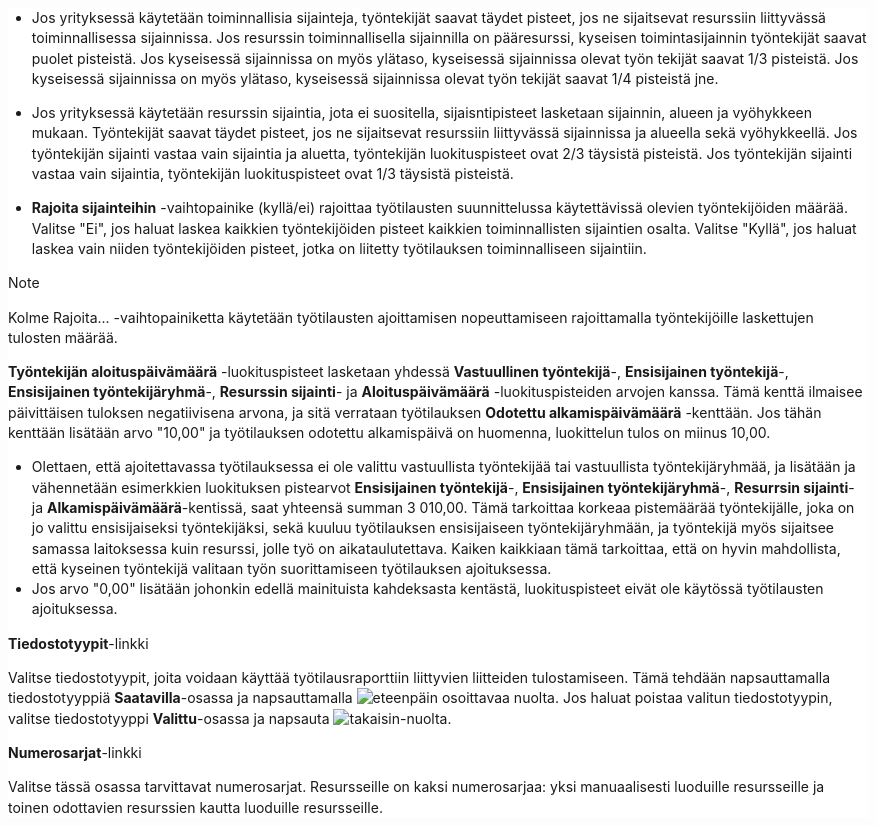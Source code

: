   - Jos yrityksessä käytetään toiminnallisia sijainteja, työntekijät saavat täydet pisteet, jos ne sijaitsevat resurssiin liittyvässä toiminnallisessa sijainnissa. Jos resurssin toiminnallisella sijainnilla on pääresurssi, kyseisen toimintasijainnin työntekijät saavat puolet pisteistä. Jos kyseisessä sijainnissa on myös ylätaso, kyseisessä sijainnissa olevat työn tekijät saavat 1/3 pisteistä. Jos kyseisessä sijainnissa on myös ylätaso, kyseisessä sijainnissa olevat työn tekijät saavat 1/4 pisteistä jne.  
  - Jos yrityksessä käytetään resurssin sijaintia, jota ei suositella, sijaisntipisteet lasketaan sijainnin, alueen ja vyöhykkeen mukaan. Työntekijät saavat täydet pisteet, jos ne sijaitsevat resurssiin liittyvässä sijainnissa ja alueella sekä vyöhykkeellä. Jos työntekijän sijainti vastaa vain sijaintia ja aluetta, työntekijän luokituspisteet ovat 2/3 täysistä pisteistä. Jos työntekijän sijainti vastaa vain sijaintia, työntekijän luokituspisteet ovat 1/3 täysistä pisteistä.  

- **Rajoita sijainteihin** -vaihtopainike (kyllä/ei) rajoittaa työtilausten suunnittelussa käytettävissä olevien työntekijöiden määrää. Valitse "Ei", jos haluat laskea kaikkien työntekijöiden pisteet kaikkien toiminnallisten sijaintien osalta. Valitse "Kyllä", jos haluat laskea vain niiden työntekijöiden pisteet, jotka on liitetty työtilauksen toiminnalliseen sijaintiin.

>[!NOTE]
>Kolme Rajoita... -vaihtopainiketta käytetään työtilausten ajoittamisen nopeuttamiseen rajoittamalla työntekijöille laskettujen tulosten määrää.

**Työntekijän aloituspäivämäärä** -luokituspisteet lasketaan yhdessä **Vastuullinen työntekijä**-, **Ensisijainen työntekijä**-, **Ensisijainen työntekijäryhmä**-, **Resurssin sijainti**- ja **Aloituspäivämäärä** -luokituspisteiden arvojen kanssa. Tämä kenttä ilmaisee päivittäisen tuloksen negatiivisena arvona, ja sitä verrataan työtilauksen **Odotettu alkamispäivämäärä** -kenttään. Jos tähän kenttään lisätään arvo "10,00" ja työtilauksen odotettu alkamispäivä on huomenna, luokittelun tulos on miinus 10,00.

  - Olettaen, että ajoitettavassa työtilauksessa ei ole valittu vastuullista työntekijää tai vastuullista työntekijäryhmää, ja lisätään ja vähennetään esimerkkien luokituksen pistearvot **Ensisijainen työntekijä**-, **Ensisijainen työntekijäryhmä**-, **Resurrsin sijainti**- ja **Alkamispäivämäärä**-kentissä, saat yhteensä summan 3 010,00. Tämä tarkoittaa korkeaa pistemäärää työntekijälle, joka on jo valittu ensisijaiseksi työntekijäksi, sekä kuuluu työtilauksen ensisijaiseen työntekijäryhmään, ja työntekijä myös sijaitsee samassa laitoksessa kuin resurssi, jolle työ on aikataulutettava. Kaiken kaikkiaan tämä tarkoittaa, että on hyvin mahdollista, että kyseinen työntekijä valitaan työn suorittamiseen työtilauksen ajoituksessa.  
  - Jos arvo "0,00" lisätään johonkin edellä mainituista kahdeksasta kentästä, luokituspisteet eivät ole käytössä työtilausten ajoituksessa.  


**Tiedostotyypit**-linkki

Valitse tiedostotyypit, joita voidaan käyttää työtilausraporttiin liittyvien liitteiden tulostamiseen. Tämä tehdään napsauttamalla tiedostotyyppiä **Saatavilla**-osassa ja napsauttamalla ![eteenpäin osoittavaa nuolta](media/15-setup-for-objects.png). Jos haluat poistaa valitun tiedostotyypin, valitse tiedostotyyppi **Valittu**-osassa ja napsauta ![takaisin-nuolta](media/16-setup-for-objects.png).



**Numerosarjat**-linkki

Valitse tässä osassa tarvittavat numerosarjat. Resursseille on kaksi numerosarjaa: yksi manuaalisesti luoduille resursseille ja toinen odottavien resurssien kautta luoduille resursseille.
